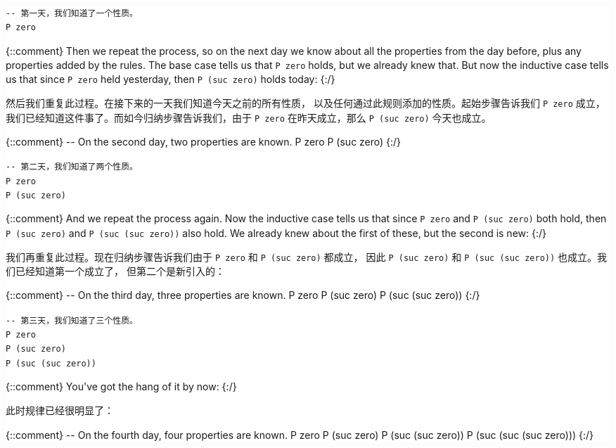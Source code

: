     -- 第一天，我们知道了一个性质。
    P zero

{::comment}
Then we repeat the process, so on the next day we know about all the
properties from the day before, plus any properties added by the rules.
The base case tells us that `P zero` holds, but we already
knew that. But now the inductive case tells us that since `P zero`
held yesterday, then `P (suc zero)` holds today:
{:/}

然后我们重复此过程。在接下来的一天我们知道今天之前的所有性质，
以及任何通过此规则添加的性质。起始步骤告诉我们 `P zero`
成立，我们已经知道这件事了。而如今归纳步骤告诉我们，由于 `P zero`
在昨天成立，那么 `P (suc zero)` 今天也成立。

{::comment}
    -- On the second day, two properties are known.
    P zero
    P (suc zero)
{:/}

    -- 第二天，我们知道了两个性质。
    P zero
    P (suc zero)

{::comment}
And we repeat the process again. Now the inductive case
tells us that since `P zero` and `P (suc zero)` both hold, then
`P (suc zero)` and `P (suc (suc zero))` also hold. We already knew about
the first of these, but the second is new:
{:/}

我们再重复此过程。现在归纳步骤告诉我们由于 `P zero` 和 `P (suc zero)` 都成立，
因此 `P (suc zero)` 和 `P (suc (suc zero))` 也成立。我们已经知道第一个成立了，
但第二个是新引入的：

{::comment}
    -- On the third day, three properties are known.
    P zero
    P (suc zero)
    P (suc (suc zero))
{:/}

    -- 第三天，我们知道了三个性质。
    P zero
    P (suc zero)
    P (suc (suc zero))

{::comment}
You've got the hang of it by now:
{:/}

此时规律已经很明显了：

{::comment}
    -- On the fourth day, four properties are known.
    P zero
    P (suc zero)
    P (suc (suc zero))
    P (suc (suc (suc zero)))
{:/}
